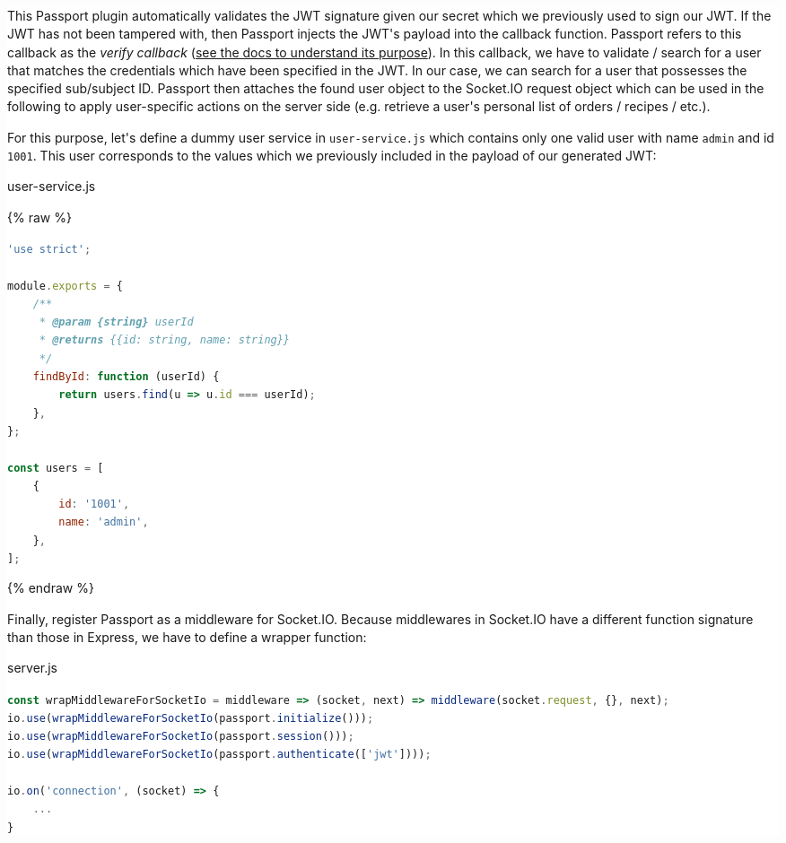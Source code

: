 This Passport plugin automatically validates the JWT signature given our secret which we previously used to sign our JWT. If the JWT has not been tampered with, then Passport injects the JWT's payload into the callback function. Passport refers to this callback as the _verify callback_ ([see the docs to understand its purpose](http://www.passportjs.org/docs/)). In this callback, we have to validate / search for a user that matches the credentials which have been specified in the JWT. In our case, we can search for a user that possesses the specified sub/subject ID. Passport then attaches the found user object to the Socket.IO request object which can be used in the following to apply user-specific actions on the server side (e.g. retrieve a user's personal list of orders / recipes / etc.).

For this purpose, let's define a dummy user service in `user-service.js` which contains only one valid user with name `admin` and id `1001`. This user corresponds to the values which we previously included in the payload of our generated JWT:

<p class="file-name">user-service.js</p>

{% raw %}
```javascript
'use strict';

module.exports = {
    /**
     * @param {string} userId
     * @returns {{id: string, name: string}}
     */
    findById: function (userId) {
        return users.find(u => u.id === userId);
    },
};

const users = [
    {
        id: '1001',
        name: 'admin',
    },
];
```
{% endraw %}

Finally, register Passport as a middleware for Socket.IO. Because middlewares in Socket.IO have a different function signature than those in Express, we have to define a wrapper function:

<p class="file-name">server.js</p>

```javascript
const wrapMiddlewareForSocketIo = middleware => (socket, next) => middleware(socket.request, {}, next);
io.use(wrapMiddlewareForSocketIo(passport.initialize()));
io.use(wrapMiddlewareForSocketIo(passport.session()));
io.use(wrapMiddlewareForSocketIo(passport.authenticate(['jwt'])));

io.on('connection', (socket) => {
    ...
}
```
